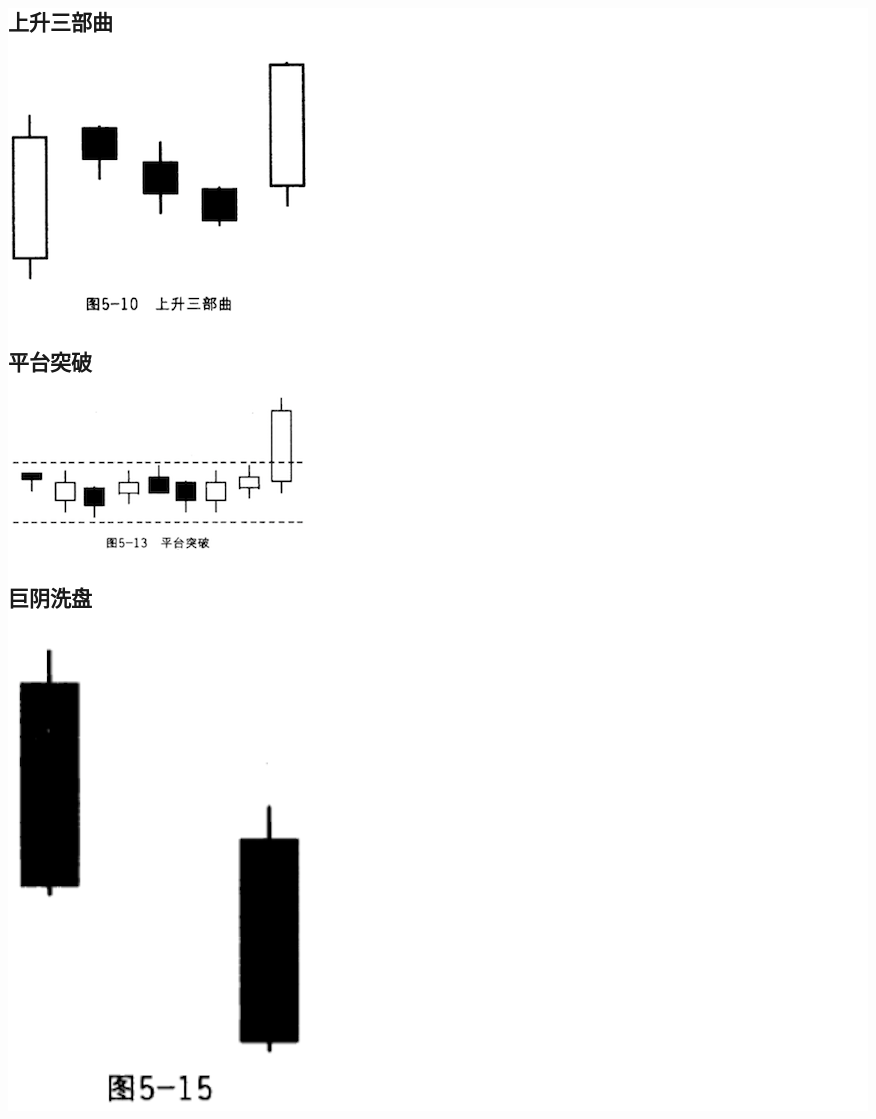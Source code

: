 ## 上升三部曲
![image](/images/invest/cmckxjsjy-5-10.png)

## 平台突破
![image](/images/invest/cmckxjsjy-5-13.png)

## 巨阴洗盘
![image](/images/invest/cmckxjsjy-5-15.png)
